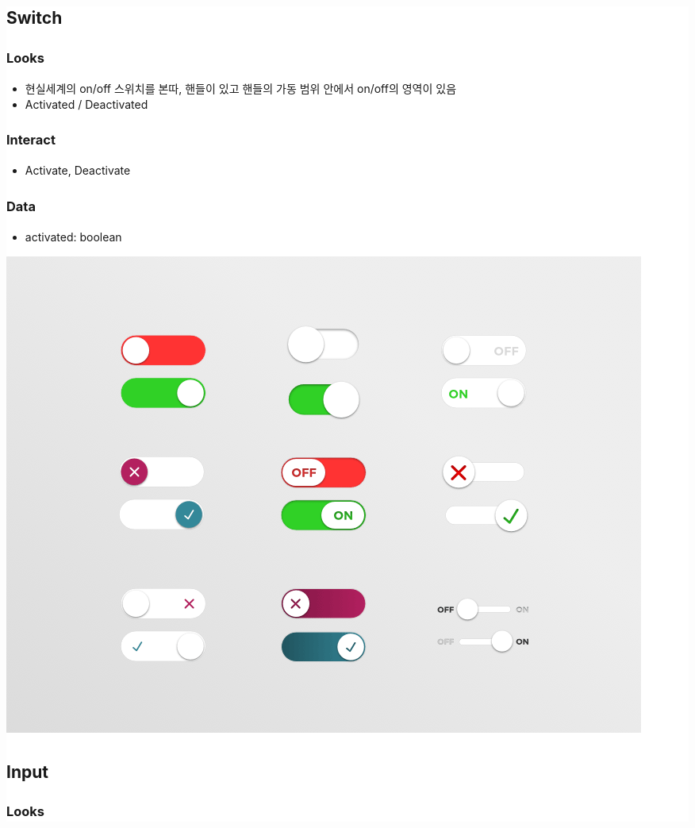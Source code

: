 ## Switch

### Looks

- 현실세계의 on/off 스위치를 본따, 핸들이 있고 핸들의 가동 범위 안에서 on/off의 영역이 있음
- Activated / Deactivated

### Interact

- Activate, Deactivate

### Data

- activated: boolean

![](../attachments/Pasted%20image%2020240711132750.png)

## Input

### Looks
